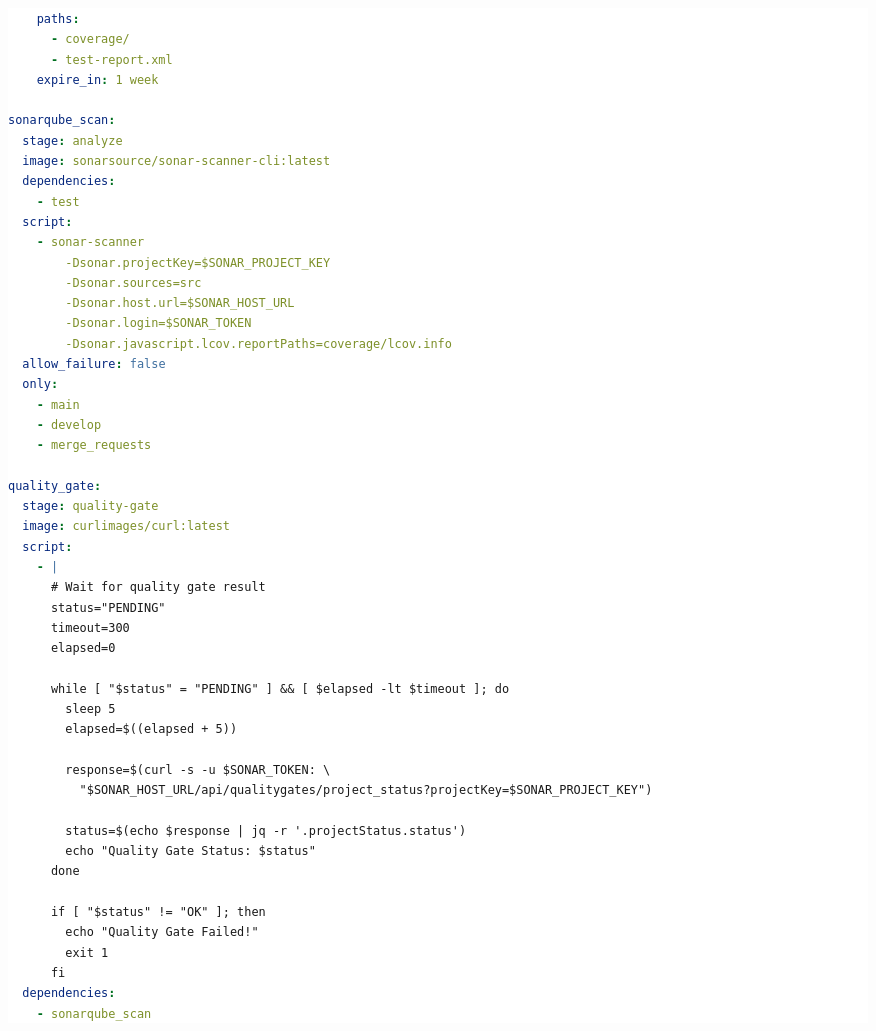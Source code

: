 ```yaml
    paths:
      - coverage/
      - test-report.xml
    expire_in: 1 week

sonarqube_scan:
  stage: analyze
  image: sonarsource/sonar-scanner-cli:latest
  dependencies:
    - test
  script:
    - sonar-scanner
        -Dsonar.projectKey=$SONAR_PROJECT_KEY
        -Dsonar.sources=src
        -Dsonar.host.url=$SONAR_HOST_URL
        -Dsonar.login=$SONAR_TOKEN
        -Dsonar.javascript.lcov.reportPaths=coverage/lcov.info
  allow_failure: false
  only:
    - main
    - develop
    - merge_requests

quality_gate:
  stage: quality-gate
  image: curlimages/curl:latest
  script:
    - |
      # Wait for quality gate result
      status="PENDING"
      timeout=300
      elapsed=0

      while [ "$status" = "PENDING" ] && [ $elapsed -lt $timeout ]; do
        sleep 5
        elapsed=$((elapsed + 5))

        response=$(curl -s -u $SONAR_TOKEN: \
          "$SONAR_HOST_URL/api/qualitygates/project_status?projectKey=$SONAR_PROJECT_KEY")

        status=$(echo $response | jq -r '.projectStatus.status')
        echo "Quality Gate Status: $status"
      done

      if [ "$status" != "OK" ]; then
        echo "Quality Gate Failed!"
        exit 1
      fi
  dependencies:
    - sonarqube_scan
```
